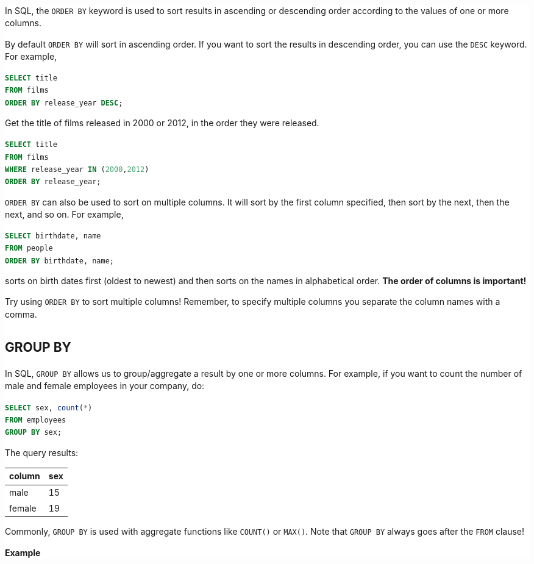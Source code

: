 In SQL, the `ORDER BY` keyword is used to sort results in ascending or descending order according to the values of one or more columns.

By default `ORDER BY` will sort in ascending order. If you want to sort the results in descending order, you can use the `DESC` keyword. For example,

```SQL
SELECT title
FROM films
ORDER BY release_year DESC;
```

Get the title of films released in 2000 or 2012, in the order they were released.

```SQL
SELECT title
FROM films
WHERE release_year IN (2000,2012)
ORDER BY release_year;
```

`ORDER BY` can also be used to sort on multiple columns. It will sort by the first column specified, then sort by the next, then the next, and so on. For example,

```SQL
SELECT birthdate, name
FROM people
ORDER BY birthdate, name;
```
sorts on birth dates first (oldest to newest) and then sorts on the names in alphabetical order. **The order of columns is important!**

Try using `ORDER BY` to sort multiple columns! Remember, to specify multiple columns you separate the column names with a comma.

## GROUP BY

In SQL, `GROUP BY` allows us to group/aggregate a result by one or more columns. For example, if you want to count the number of male and female employees in your company, do: 

```SQL
SELECT sex, count(*)
FROM employees
GROUP BY sex;
```

The query results: 

column | sex 
------- | -------
male  | 15
female  | 19


Commonly, `GROUP BY` is used with aggregate functions like `COUNT()` or `MAX()`. Note that `GROUP BY` always goes after the `FROM` clause!

**Example**
